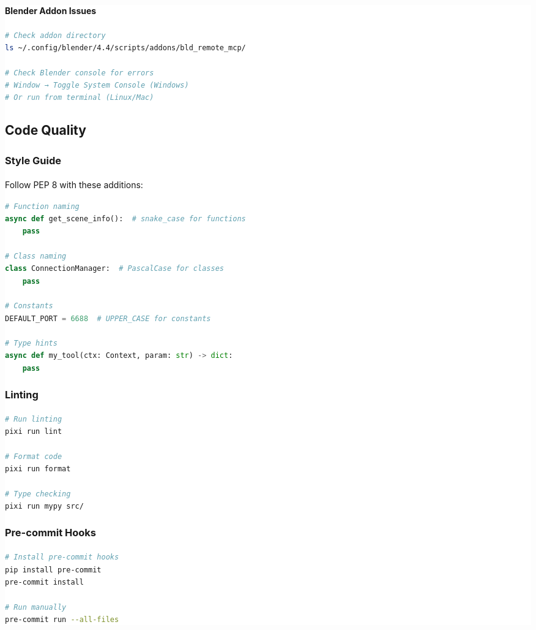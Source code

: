 #### Blender Addon Issues
```bash
# Check addon directory
ls ~/.config/blender/4.4/scripts/addons/bld_remote_mcp/

# Check Blender console for errors
# Window → Toggle System Console (Windows)
# Or run from terminal (Linux/Mac)
```

## Code Quality

### Style Guide

Follow PEP 8 with these additions:

```python
# Function naming
async def get_scene_info():  # snake_case for functions
    pass

# Class naming
class ConnectionManager:  # PascalCase for classes
    pass

# Constants
DEFAULT_PORT = 6688  # UPPER_CASE for constants

# Type hints
async def my_tool(ctx: Context, param: str) -> dict:
    pass
```

### Linting

```bash
# Run linting
pixi run lint

# Format code
pixi run format

# Type checking
pixi run mypy src/
```

### Pre-commit Hooks

```bash
# Install pre-commit hooks
pip install pre-commit
pre-commit install

# Run manually
pre-commit run --all-files
```
